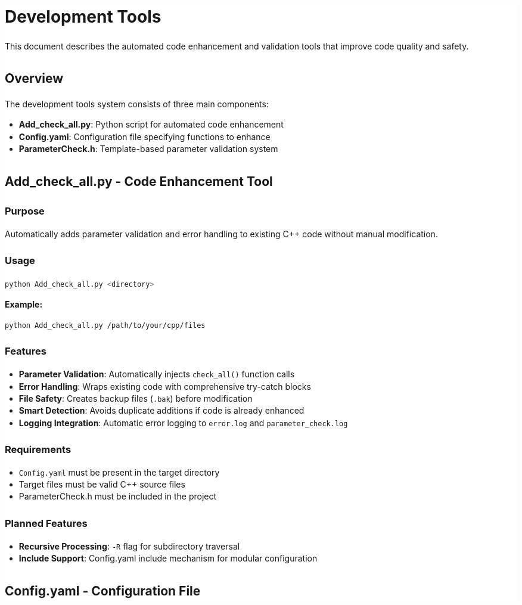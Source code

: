 # Development Tools

This document describes the automated code enhancement and validation tools that improve code quality and safety.

## Overview

The development tools system consists of three main components:

- **Add_check_all.py**: Python script for automated code enhancement
- **Config.yaml**: Configuration file specifying functions to enhance
- **ParameterCheck.h**: Template-based parameter validation system

## Add_check_all.py - Code Enhancement Tool

### Purpose

Automatically adds parameter validation and error handling to existing C++ code without manual modification.

### Usage

```bash
python Add_check_all.py <directory>
```

**Example:**

```bash
python Add_check_all.py /path/to/your/cpp/files
```

### Features

- **Parameter Validation**: Automatically injects `check_all()` function calls
- **Error Handling**: Wraps existing code with comprehensive try-catch blocks
- **File Safety**: Creates backup files (`.bak`) before modification
- **Smart Detection**: Avoids duplicate additions if code is already enhanced
- **Logging Integration**: Automatic error logging to `error.log` and `parameter_check.log`

### Requirements

- `Config.yaml` must be present in the target directory
- Target files must be valid C++ source files
- ParameterCheck.h must be included in the project

### Planned Features

- **Recursive Processing**: `-R` flag for subdirectory traversal
- **Include Support**: Config.yaml include mechanism for modular configuration

## Config.yaml - Configuration File
